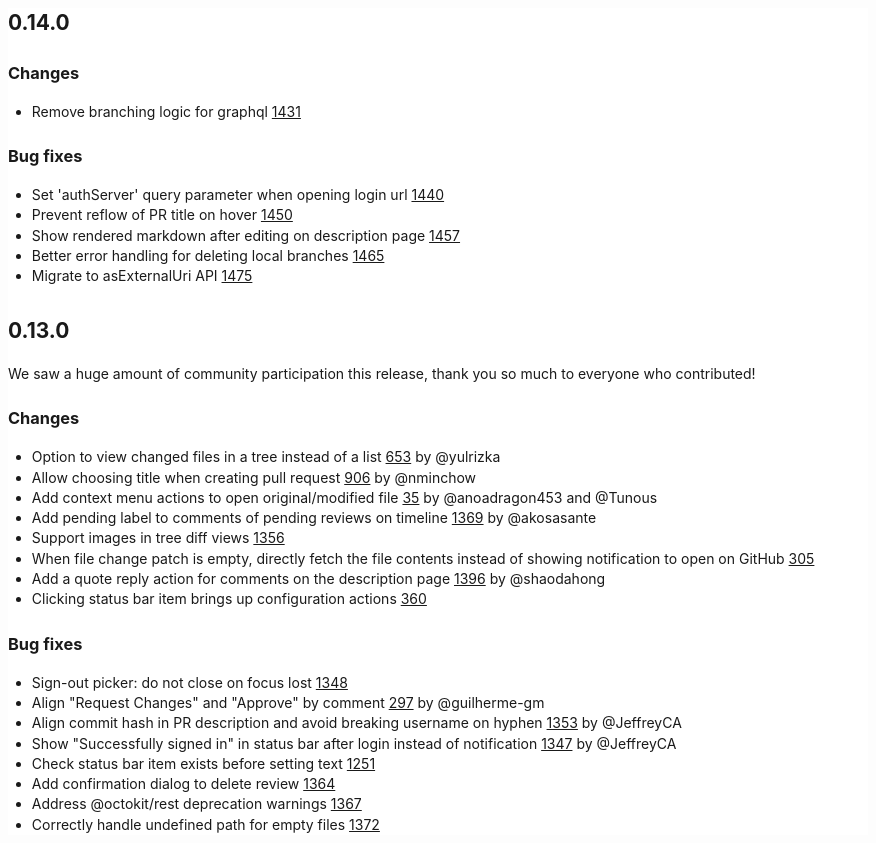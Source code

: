 ## 0.14.0

### Changes

- Remove branching logic for graphql [1431](https://github.com/microsoft/vscode-pull-request-github/issues/1431)

### Bug fixes

- Set 'authServer' query parameter when opening login url [1440](https://github.com/microsoft/vscode-pull-request-github/issues/1440)
- Prevent reflow of PR title on hover [1450](https://github.com/microsoft/vscode-pull-request-github/issues/1450)
- Show rendered markdown after editing on description page [1457](https://github.com/microsoft/vscode-pull-request-github/issues/1457)
- Better error handling for deleting local branches [1465](https://github.com/microsoft/vscode-pull-request-github/issues/1465)
- Migrate to asExternalUri API [1475](https://github.com/microsoft/vscode-pull-request-github/issues/1475)

## 0.13.0

We saw a huge amount of community participation this release, thank you so much to everyone who contributed!

### Changes

- Option to view changed files in a tree instead of a list [653](https://github.com/microsoft/vscode-pull-request-github/issues/653) by @yulrizka
- Allow choosing title when creating pull request [906](https://github.com/microsoft/vscode-pull-request-github/issues/906) by @nminchow
- Add context menu actions to open original/modified file [35](https://github.com/microsoft/vscode-pull-request-github/issues/35) by @anoadragon453 and @Tunous
- Add pending label to comments of pending reviews on timeline [1369](https://github.com/microsoft/vscode-pull-request-github/issues/1369) by @akosasante
- Support images in tree diff views [1356](https://github.com/microsoft/vscode-pull-request-github/issues/1356)
- When file change patch is empty, directly fetch the file contents instead of showing notification to open on GitHub [305](https://github.com/microsoft/vscode-pull-request-github/issues/305)
- Add a quote reply action for comments on the description page [1396](https://github.com/microsoft/vscode-pull-request-github/issues/1396) by @shaodahong
- Clicking status bar item brings up configuration actions [360](https://github.com/microsoft/vscode-pull-request-github/issues/360)

### Bug fixes

- Sign-out picker: do not close on focus lost [1348](https://github.com/microsoft/vscode-pull-request-github/issues/1348)
- Align "Request Changes" and "Approve" by comment [297](https://github.com/microsoft/vscode-pull-request-github/issues/297) by @guilherme-gm
- Align commit hash in PR description and avoid breaking username on hyphen [1353](https://github.com/microsoft/vscode-pull-request-github/issues/1353) by @JeffreyCA
- Show "Successfully signed in" in status bar after login instead of notification [1347](https://github.com/microsoft/vscode-pull-request-github/issues/1347) by @JeffreyCA
- Check status bar item exists before setting text [1251](https://github.com/microsoft/vscode-pull-request-github/issues/1251)
- Add confirmation dialog to delete review [1364](https://github.com/microsoft/vscode-pull-request-github/issues/1364)
- Address @octokit/rest deprecation warnings [1367](https://github.com/microsoft/vscode-pull-request-github/issues/1367)
- Correctly handle undefined path for empty files [1372](https://github.com/microsoft/vscode-pull-request-github/issues/1372)